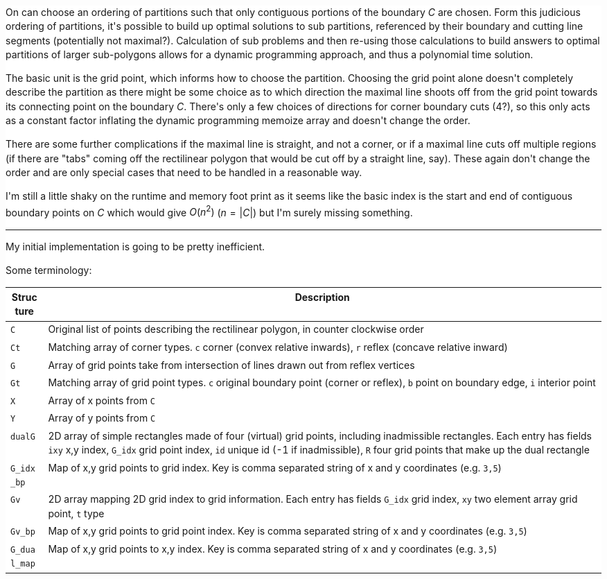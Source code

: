 On can choose an ordering of partitions such that only contiguous portions of the boundary $C$ are chosen.
Form this judicious ordering of partitions, it's possible to build up optimal solutions to sub partitions,
referenced by their boundary and cutting line segments (potentially not maximal?).
Calculation of sub problems and then re-using those calculations to build answers to optimal partitions
of larger sub-polygons allows for a dynamic programming approach, and thus a polynomial time solution.

The basic unit is the grid point, which informs how to choose the partition.
Choosing the grid point alone doesn't completely describe the partition as there might be some choice as to which
direction the maximal line shoots off from the grid point towards its connecting point on the boundary $C$.
There's only a few choices of directions for corner boundary cuts (4?), so this only acts as a constant factor
inflating the dynamic programming memoize array and doesn't change the order.

There are some further complications if the maximal line is straight, and not a corner, or if a maximal line
cuts off multiple regions (if there are "tabs" coming off the rectilinear polygon that would be cut off by a straight line, say).
These again don't change the order and are only special cases that need to be handled in a reasonable way.

I'm still a little shaky on the runtime and memory foot print as it seems like the basic index is the start and end
of contiguous boundary points on $C$ which would give $O(n^2)$ ($n = |C|$) but I'm surely missing something.

---

My initial implementation is going to be pretty inefficient.

Some terminology:

| Structure | Description |
|---|---|
| `C` | Original list of points describing the rectilinear polygon, in counter clockwise order |
| `Ct` | Matching array of corner types. `c` corner (convex relative inwards), `r` reflex (concave relative inward) |
| `G` | Array of grid points take from intersection of lines drawn out from reflex vertices |
| `Gt` | Matching array of grid point types. `c` original boundary point (corner or reflex), `b` point on boundary edge, `i` interior point |
| `X` | Array of x points from `C` |
| `Y` | Array of y points from `C` |
| `dualG` | 2D array of simple rectangles made of four (virtual) grid points, including inadmissible rectangles. Each entry has fields `ixy` x,y index, `G_idx` grid point index, `id` unique id (-1 if inadmissible), `R` four grid points that make up the dual rectangle |
| `G_idx_bp` | Map of x,y grid points to grid index. Key is comma separated string of x and y coordinates (e.g. `3,5`) |
| `Gv` | 2D array mapping 2D grid index to grid information. Each entry has fields `G_idx` grid index, `xy` two element array grid point, `t` type |
| `Gv_bp` | Map of x,y grid points to grid point index. Key is comma separated string of x and y coordinates (e.g. `3,5`) |
| `G_dual_map` | Map of x,y grid points to x,y index. Key is comma separated string of x and y coordinates (e.g. `3,5`) |
